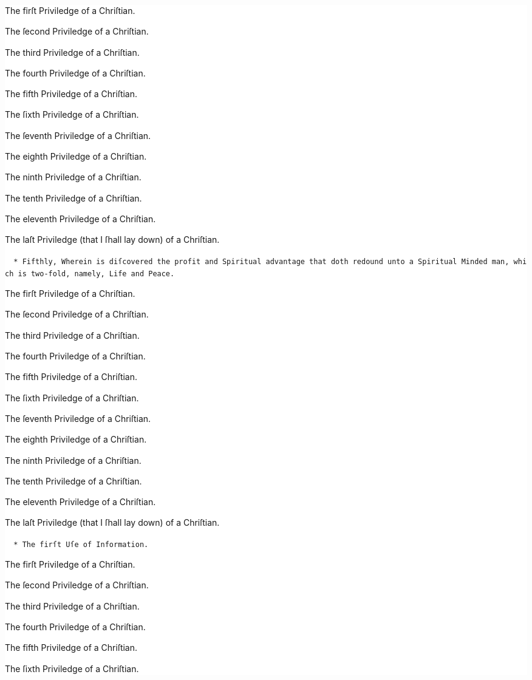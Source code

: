 The firſt Priviledge of a Chriſtian.

The ſecond Priviledge of a Chriſtian.

The third Priviledge of a Chriſtian.

The fourth Priviledge of a Chriſtian.

The fifth Priviledge of a Chriſtian.

The ſixth Priviledge of a Chriſtian.

The ſeventh Priviledge of a Chriſtian.

The eighth Priviledge of a Chriſtian.

The ninth Priviledge of a Chriſtian.

The tenth Priviledge of a Chriſtian.

The eleventh Priviledge of a Chriſtian.

The laſt Priviledge (that I ſhall lay down) of a Chriſtian.

      * Fifthly, Wherein is diſcovered the profit and Spiritual advantage that doth redound unto a Spiritual Minded man, which is two-fold, namely, Life and Peace.

The firſt Priviledge of a Chriſtian.

The ſecond Priviledge of a Chriſtian.

The third Priviledge of a Chriſtian.

The fourth Priviledge of a Chriſtian.

The fifth Priviledge of a Chriſtian.

The ſixth Priviledge of a Chriſtian.

The ſeventh Priviledge of a Chriſtian.

The eighth Priviledge of a Chriſtian.

The ninth Priviledge of a Chriſtian.

The tenth Priviledge of a Chriſtian.

The eleventh Priviledge of a Chriſtian.

The laſt Priviledge (that I ſhall lay down) of a Chriſtian.

      * The firſt Uſe of Information.

The firſt Priviledge of a Chriſtian.

The ſecond Priviledge of a Chriſtian.

The third Priviledge of a Chriſtian.

The fourth Priviledge of a Chriſtian.

The fifth Priviledge of a Chriſtian.

The ſixth Priviledge of a Chriſtian.
